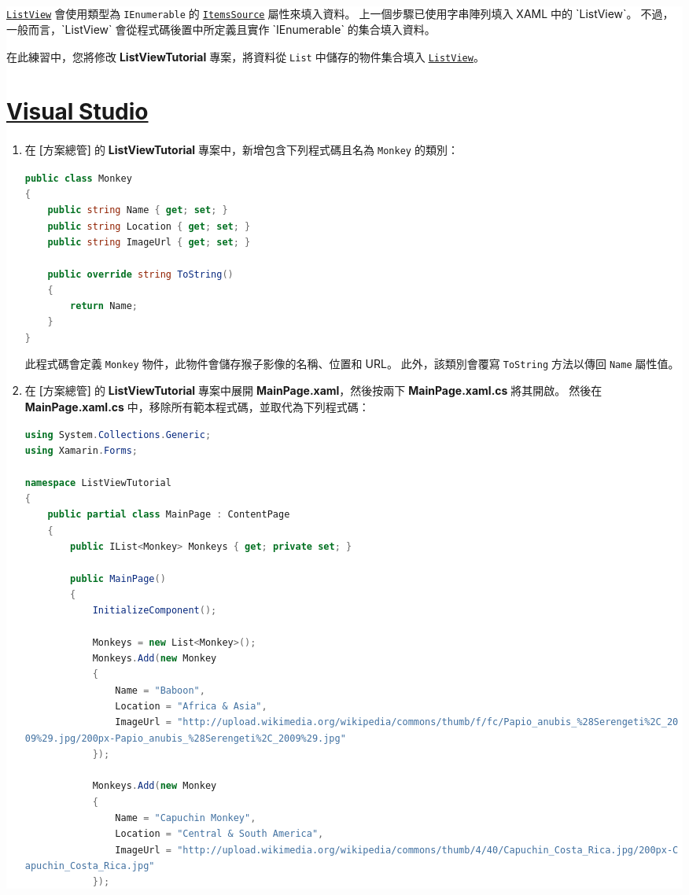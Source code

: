 [`ListView`](xref:Xamarin.Forms.ListView) 會使用類型為 `IEnumerable` 的 [`ItemsSource`](xref:Xamarin.Forms.ItemsView`1.ItemsSource) 屬性來填入資料。 上一個步驟已使用字串陣列填入 XAML 中的 `ListView`。 不過，一般而言，`ListView` 會從程式碼後置中所定義且實作 `IEnumerable` 的集合填入資料。

在此練習中，您將修改 **ListViewTutorial** 專案，將資料從 `List` 中儲存的物件集合填入 [`ListView`](xref:Xamarin.Forms.ListView)。

# <a name="visual-studiotabvswin"></a>[Visual Studio](#tab/vswin)

1. 在 [方案總管] 的 **ListViewTutorial** 專案中，新增包含下列程式碼且名為 `Monkey` 的類別：

    ```csharp
    public class Monkey
    {
        public string Name { get; set; }
        public string Location { get; set; }
        public string ImageUrl { get; set; }

        public override string ToString()
        {
            return Name;
        }
    }
    ```

    此程式碼會定義 `Monkey` 物件，此物件會儲存猴子影像的名稱、位置和 URL。 此外，該類別會覆寫 `ToString` 方法以傳回 `Name` 屬性值。

1. 在 [方案總管] 的 **ListViewTutorial** 專案中展開 **MainPage.xaml**，然後按兩下 **MainPage.xaml.cs** 將其開啟。 然後在 **MainPage.xaml.cs** 中，移除所有範本程式碼，並取代為下列程式碼：

    ```csharp
    using System.Collections.Generic;
    using Xamarin.Forms;

    namespace ListViewTutorial
    {
        public partial class MainPage : ContentPage
        {
            public IList<Monkey> Monkeys { get; private set; }

            public MainPage()
            {
                InitializeComponent();

                Monkeys = new List<Monkey>();
                Monkeys.Add(new Monkey
                {
                    Name = "Baboon",
                    Location = "Africa & Asia",
                    ImageUrl = "http://upload.wikimedia.org/wikipedia/commons/thumb/f/fc/Papio_anubis_%28Serengeti%2C_2009%29.jpg/200px-Papio_anubis_%28Serengeti%2C_2009%29.jpg"
                });

                Monkeys.Add(new Monkey
                {
                    Name = "Capuchin Monkey",
                    Location = "Central & South America",
                    ImageUrl = "http://upload.wikimedia.org/wikipedia/commons/thumb/4/40/Capuchin_Costa_Rica.jpg/200px-Capuchin_Costa_Rica.jpg"
                });
